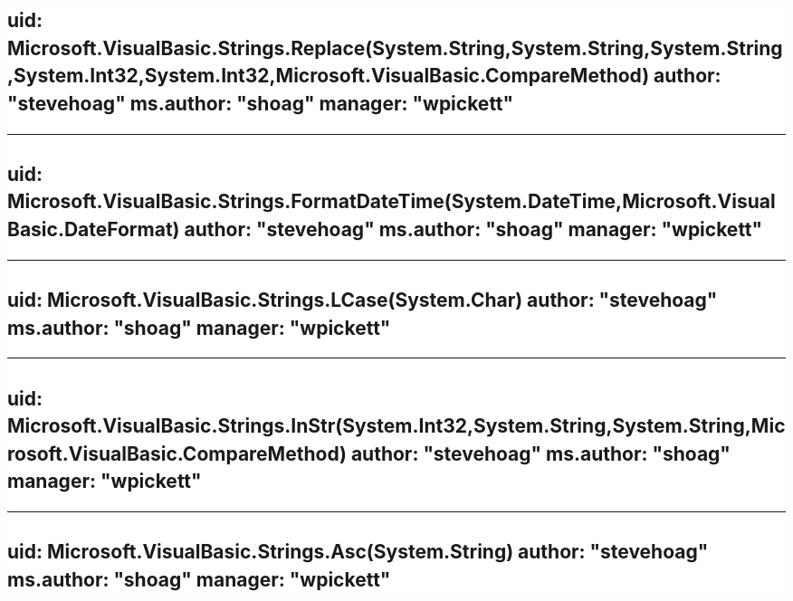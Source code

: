 uid: Microsoft.VisualBasic.Strings.Replace(System.String,System.String,System.String,System.Int32,System.Int32,Microsoft.VisualBasic.CompareMethod)
author: "stevehoag"
ms.author: "shoag"
manager: "wpickett"
---

---
uid: Microsoft.VisualBasic.Strings.FormatDateTime(System.DateTime,Microsoft.VisualBasic.DateFormat)
author: "stevehoag"
ms.author: "shoag"
manager: "wpickett"
---

---
uid: Microsoft.VisualBasic.Strings.LCase(System.Char)
author: "stevehoag"
ms.author: "shoag"
manager: "wpickett"
---

---
uid: Microsoft.VisualBasic.Strings.InStr(System.Int32,System.String,System.String,Microsoft.VisualBasic.CompareMethod)
author: "stevehoag"
ms.author: "shoag"
manager: "wpickett"
---

---
uid: Microsoft.VisualBasic.Strings.Asc(System.String)
author: "stevehoag"
ms.author: "shoag"
manager: "wpickett"
---
